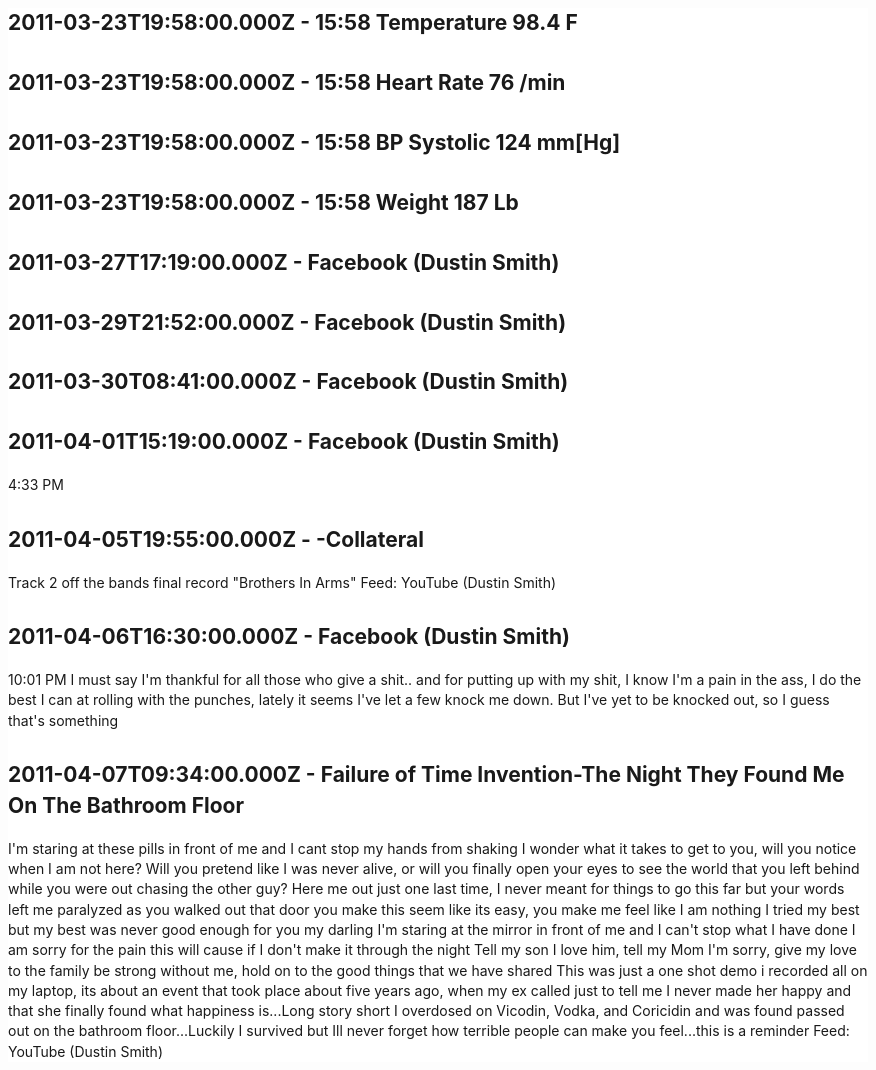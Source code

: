 ## 2011-03-23T19:58:00.000Z - 15:58 Temperature 98.4 F

## 2011-03-23T19:58:00.000Z - 15:58 Heart Rate 76 /min

## 2011-03-23T19:58:00.000Z - 15:58 BP Systolic 124 mm[Hg]

## 2011-03-23T19:58:00.000Z - 15:58 Weight 187 Lb

## 2011-03-27T17:19:00.000Z - Facebook (Dustin Smith)

## 2011-03-29T21:52:00.000Z - Facebook (Dustin Smith)

## 2011-03-30T08:41:00.000Z - Facebook (Dustin Smith)

## 2011-04-01T15:19:00.000Z - Facebook (Dustin Smith)

4:33 PM

## 2011-04-05T19:55:00.000Z - -Collateral

Track 2 off the bands final record "Brothers In Arms"
Feed: YouTube (Dustin Smith)

## 2011-04-06T16:30:00.000Z - Facebook (Dustin Smith)

10:01 PM
I must say I'm thankful for all those who give a shit.. and for putting up with my shit, I know I'm a pain in the ass, I do the best I can at rolling with the punches, lately it seems I've let a few knock me down. But I've yet to be knocked out, so I guess that's something

## 2011-04-07T09:34:00.000Z - Failure of Time Invention-The Night They Found Me On The Bathroom Floor

I'm staring at these pills in front of me and I cant stop my hands from shaking
I wonder what it takes to get to you, will you notice when I am not here?
Will you pretend like I was never alive, or will you finally open your eyes
to see the world that you left behind while you were out chasing the other guy?
Here me out just one last time, I never meant for things to go this far
but your words left me paralyzed as you walked out that door
you make this seem like its easy, you make me feel like I am nothing
I tried my best but my best was never good enough for you my darling
I'm staring at the mirror in front of me and I can't stop what I have done
I am sorry for the pain this will cause if I don't make it through the night
Tell my son I love him, tell my Mom I'm sorry, give my love to the family
be strong without me, hold on to the good things that we have shared
This was just a one shot demo i recorded all on my laptop, its about an event that took place about five years ago, when my ex called just to tell me I never made her happy and that she finally found what happiness is...Long story short I overdosed on Vicodin, Vodka, and Coricidin and was found passed out on the bathroom floor...Luckily I survived but Ill never forget how terrible people can make you feel...this is a reminder
Feed: YouTube (Dustin Smith)
